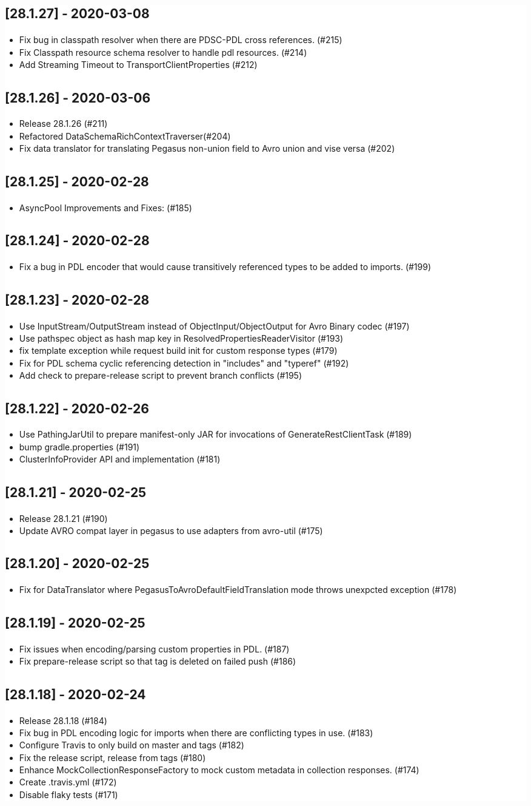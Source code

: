 ## [28.1.27] - 2020-03-08
- Fix bug in classpath resolver when there are PDSC-PDL cross references. (#215)
- Fix Classpath resource schema resolver to handle pdl resources. (#214)
- Add Streaming Timeout to TransportClientProperties (#212)

## [28.1.26] - 2020-03-06
- Release 28.1.26 (#211)
- Refactored DataSchemaRichContextTraverser(#204)
- Fix data translator for translating Pegasus non-union field to Avro union and vise versa (#202)

## [28.1.25] - 2020-02-28
- AsyncPool Improvements and Fixes: (#185)

## [28.1.24] - 2020-02-28
- Fix a bug in PDL encoder that would cause transitively referenced types to be added to imports. (#199)

## [28.1.23] - 2020-02-28
- Use InputStream/OutputStream instead of ObjectInput/ObjectOutput for Avro Binary codec (#197)
- Use pathspec object as hash map key in ResolvedPropertiesReaderVisitor (#193)
- fix template exception while request build init for custom response types (#179)
- Fix for PDL schema cyclic referencing detection in "includes" and "typeref"  (#192)
- Add check to prepare-release script to prevent branch conflicts (#195)

## [28.1.22] - 2020-02-26
- Use PathingJarUtil to prepare manifest-only JAR for invocations of GenerateRestClientTask (#189)
- bump gradle.properties (#191)
- ClusterInfoProvider API and implementation (#181)

## [28.1.21] - 2020-02-25
- Release 28.1.21 (#190)
- Update AVRO compat layer in pegasus to use adapters from avro-util (#175)

## [28.1.20] - 2020-02-25
- Fix for DataTranslator where PegasusToAvroDefaultFieldTranslation mode throws unexpcted exception (#178)

## [28.1.19] - 2020-02-25
- Fix issues when encoding/parsing custom properties in PDL. (#187)
- Fix prepare-release script so that tag is deleted on failed push (#186)

## [28.1.18] - 2020-02-24
- Release 28.1.18 (#184)
- Fix bug in PDL encoding logic for imports when there are conflicting types in use. (#183)
- Configure Travis to only build on master and tags (#182)
- Fix the release script, release from tags (#180)
- Enhance MockCollectionResponseFactory to mock custom metadata in collection responses. (#174)
- Create .travis.yml (#172)
- Disable flaky tests (#171)
